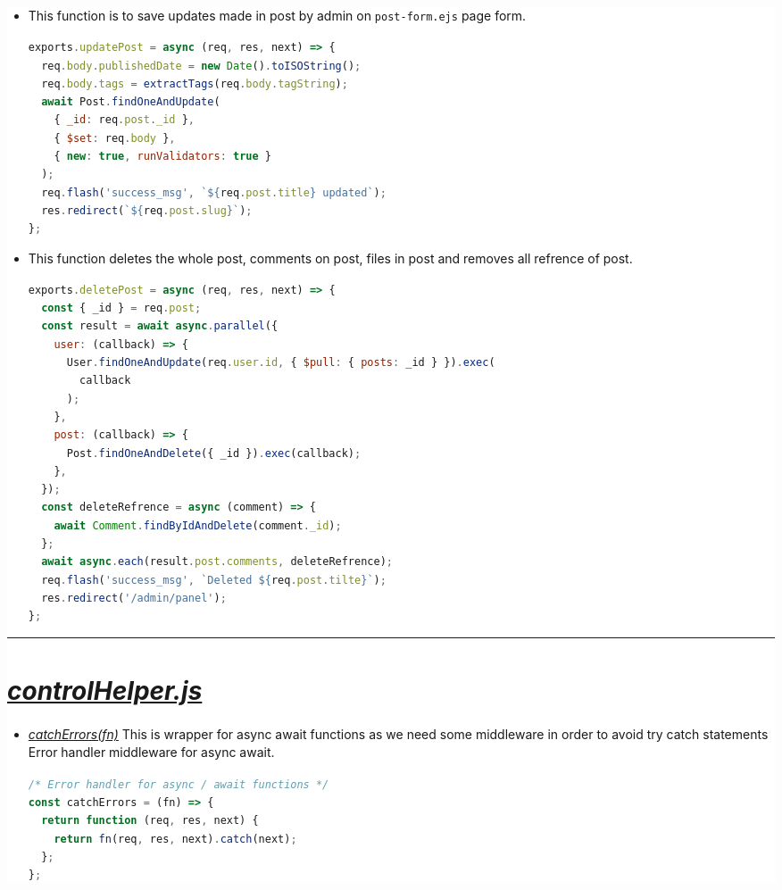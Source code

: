 - This function is to save updates made in post by admin on ```post-form.ejs``` page form.

  ```js
  exports.updatePost = async (req, res, next) => {
    req.body.publishedDate = new Date().toISOString();
    req.body.tags = extractTags(req.body.tagString);
    await Post.findOneAndUpdate(
      { _id: req.post._id },
      { $set: req.body },
      { new: true, runValidators: true }
    );
    req.flash('success_msg', `${req.post.title} updated`);
    res.redirect(`${req.post.slug}`);
  };
  ```

- This function deletes the whole post, comments on post, files in post and removes all refrence of post.

  ```js
  exports.deletePost = async (req, res, next) => {
    const { _id } = req.post;
    const result = await async.parallel({
      user: (callback) => {
        User.findOneAndUpdate(req.user.id, { $pull: { posts: _id } }).exec(
          callback
        );
      },
      post: (callback) => {
        Post.findOneAndDelete({ _id }).exec(callback);
      },
    });
    const deleteRefrence = async (comment) => {
      await Comment.findByIdAndDelete(comment._id);
    };
    await async.each(result.post.comments, deleteRefrence);
    req.flash('success_msg', `Deleted ${req.post.tilte}`);
    res.redirect('/admin/panel');
  };
  ```

---

# [***controlHelper.js***](https://github.com/Saurabhrkp/M-Bias/blob/master/controllers/controlHelper.js)

- [*catchErrors(fn)*](https://gist.github.com/HectorBlisS/7e72ed8750ecfb73551107d6d7fe3bbb)
This is wrapper for async await functions as we need some middleware in order to avoid try catch statements Error handler middleware for async await.

  ```js
  /* Error handler for async / await functions */
  const catchErrors = (fn) => {
    return function (req, res, next) {
      return fn(req, res, next).catch(next);
    };
  };
  ```
